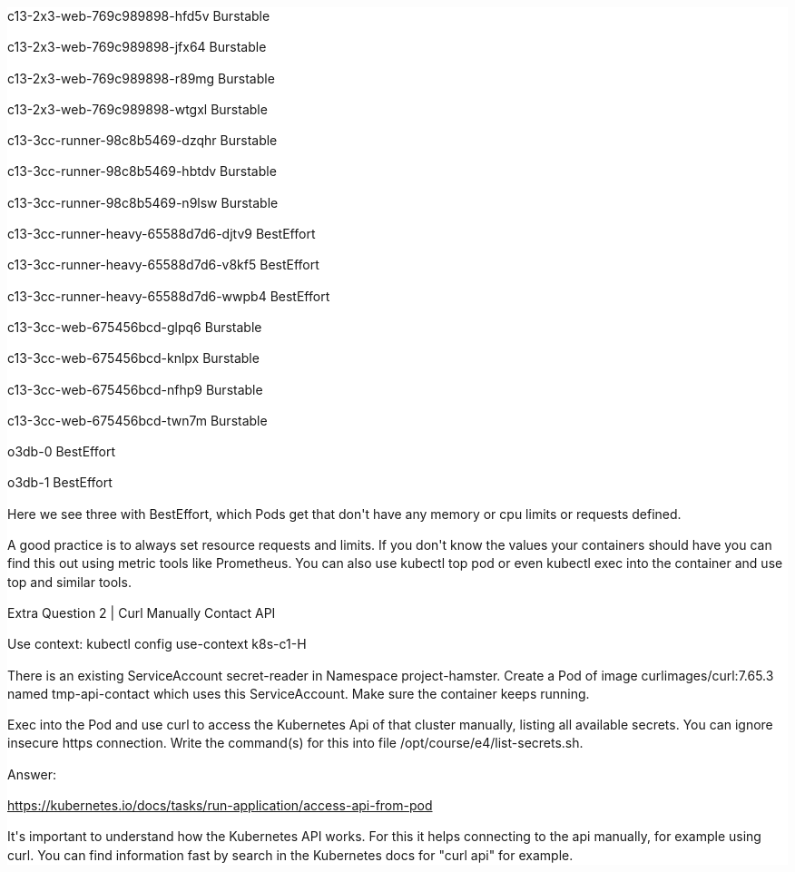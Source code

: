 c13-2x3-web-769c989898-hfd5v Burstable

c13-2x3-web-769c989898-jfx64 Burstable

c13-2x3-web-769c989898-r89mg Burstable

c13-2x3-web-769c989898-wtgxl Burstable

c13-3cc-runner-98c8b5469-dzqhr Burstable

c13-3cc-runner-98c8b5469-hbtdv Burstable

c13-3cc-runner-98c8b5469-n9lsw Burstable

c13-3cc-runner-heavy-65588d7d6-djtv9 BestEffort

c13-3cc-runner-heavy-65588d7d6-v8kf5 BestEffort

c13-3cc-runner-heavy-65588d7d6-wwpb4 BestEffort

c13-3cc-web-675456bcd-glpq6 Burstable

c13-3cc-web-675456bcd-knlpx Burstable

c13-3cc-web-675456bcd-nfhp9 Burstable

c13-3cc-web-675456bcd-twn7m Burstable

o3db-0 BestEffort

o3db-1 BestEffort

Here we see three with BestEffort, which Pods get that don't have any memory or cpu limits or requests defined.

A good practice is to always set resource requests and limits. If you don't know the values your containers should have you can find this out using metric tools like Prometheus. You can also use kubectl top pod or even kubectl exec into the container and use top and similar tools.

 

 
Extra Question 2 | Curl Manually Contact API

Use context: kubectl config use-context k8s-c1-H

 

There is an existing ServiceAccount secret-reader in Namespace project-hamster. Create a Pod of image curlimages/curl:7.65.3 named tmp-api-contact which uses this ServiceAccount. Make sure the container keeps running.

Exec into the Pod and use curl to access the Kubernetes Api of that cluster manually, listing all available secrets. You can ignore insecure https connection. Write the command(s) for this into file /opt/course/e4/list-secrets.sh.

 
Answer:

https://kubernetes.io/docs/tasks/run-application/access-api-from-pod

It's important to understand how the Kubernetes API works. For this it helps connecting to the api manually, for example using curl. You can find information fast by search in the Kubernetes docs for "curl api" for example.
